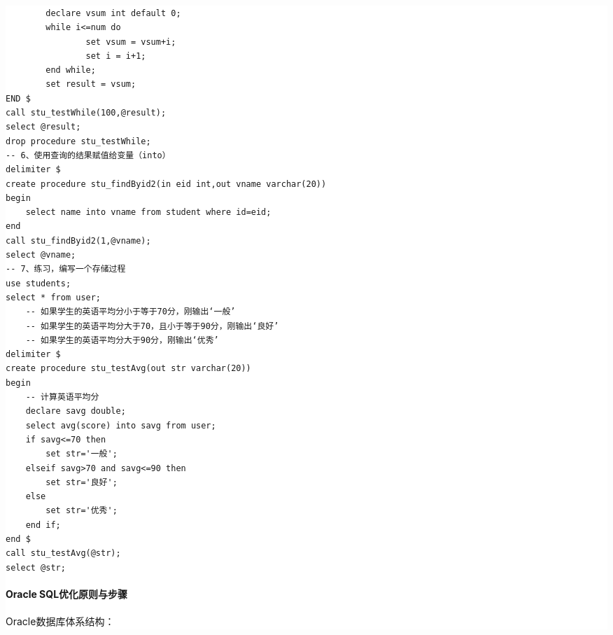 ```mysql
        declare vsum int default 0;
        while i<=num do
                set vsum = vsum+i;
                set i = i+1;
        end while;
        set result = vsum;
END $
call stu_testWhile(100,@result);
select @result;
drop procedure stu_testWhile;
-- 6、使用查询的结果赋值给变量（into）
delimiter $
create procedure stu_findByid2(in eid int,out vname varchar(20))
begin
    select name into vname from student where id=eid;
end
call stu_findByid2(1,@vname);
select @vname;
-- 7、练习，编写一个存储过程
use students;
select * from user;
    -- 如果学生的英语平均分小于等于70分，刚输出‘一般’
    -- 如果学生的英语平均分大于70，且小于等于90分，刚输出‘良好’
    -- 如果学生的英语平均分大于90分，刚输出‘优秀’
delimiter $
create procedure stu_testAvg(out str varchar(20))
begin
    -- 计算英语平均分
    declare savg double;
    select avg(score) into savg from user;
    if savg<=70 then
        set str='一般';
    elseif savg>70 and savg<=90 then
        set str='良好';
    else 
        set str='优秀';
    end if;
end $
call stu_testAvg(@str);
select @str;
```

#### Oracle SQL优化原则与步骤

Oracle数据库体系结构：
